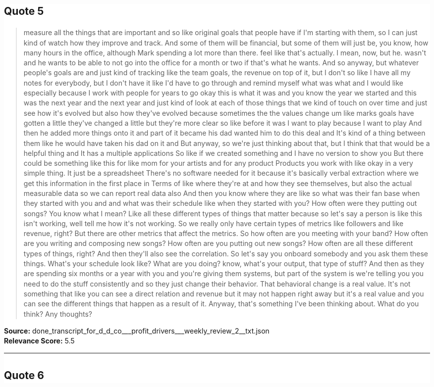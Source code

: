 ## Quote 5

> measure all the things that are important and so like original goals that people have if I'm starting with them, so I can just kind of watch how they improve and track. And some of them will be financial, but some of them will just be, you know, how many hours in the office, although Mark spending a lot more than there. feel like that's actually. I mean, now, but he. wasn't and he wants to be able to not go into the office for a month or two if that's what he wants. And so anyway, but whatever people's goals are and just kind of tracking like the team goals, the revenue on top of it, but I don't so like I have all my notes for everybody, but I don't have it like I'd have to go through and remind myself what was what and I would like especially because I work with people for years to go okay this is what it was and you know the year we started and this was the next year and the next year and just kind of look at each of those things that we kind of touch on over time and just see how it's evolved but also how they've evolved because sometimes the the values change um like marks goals have gotten a little they've changed a little but they're more clear so like before it was I want to play because I want to play And then he added more things onto it and part of it became his dad wanted him to do this deal and It's kind of a thing between them like he would have taken his dad on it and But anyway, so we're just thinking about that, but I think that that would be a helpful thing and It has a multiple applications So like if we created something and I have no version to show you But there could be something like this for like mom for your artists and for any product Products you work with like okay in a very simple thing. It just be a spreadsheet There's no software needed for it because it's basically verbal extraction where we get this information in the first place in Terms of like where they're at and how they see themselves, but also the actual measurable data so we can report real data also And then you know where they are like so what was their fan base when they started with you and and what was their schedule like when they started with you? How often were they putting out songs? You know what I mean? Like all these different types of things that matter because so let's say a person is like this isn't working, well tell me how it's not working. So we really only have certain types of metrics like followers and like revenue, right? But there are other metrics that affect the metrics. So how often are you meeting with your band? How often are you writing and composing new songs? How often are you putting out new songs? How often are all these different types of things, right? And then they'll also see the correlation. So let's say you onboard somebody and you ask them these things. What's your schedule look like? What are you doing? know, what's your output, that type of stuff? And then as they are spending six months or a year with you and you're giving them systems, but part of the system is we're telling you you need to do the stuff consistently and so they just change their behavior. That behavioral change is a real value. It's not something that like you can see a direct relation and revenue but it may not happen right away but it's a real value and you can see the different things that happen as a result of it. Anyway, that's something I've been thinking about. What do you think? Any thoughts?

**Source:** done_transcript_for_d_d_co___profit_drivers___weekly_review_2__txt.json  
**Relevance Score:** 5.5

---

## Quote 6

